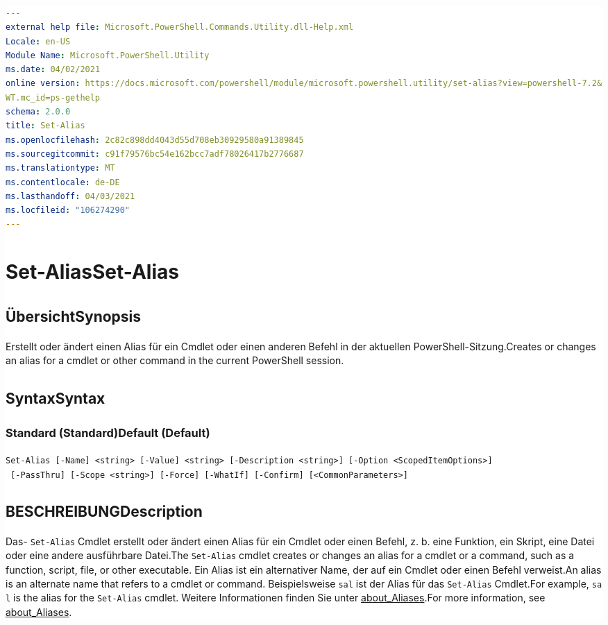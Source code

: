 ```yaml
---
external help file: Microsoft.PowerShell.Commands.Utility.dll-Help.xml
Locale: en-US
Module Name: Microsoft.PowerShell.Utility
ms.date: 04/02/2021
online version: https://docs.microsoft.com/powershell/module/microsoft.powershell.utility/set-alias?view=powershell-7.2&WT.mc_id=ps-gethelp
schema: 2.0.0
title: Set-Alias
ms.openlocfilehash: 2c82c898dd4043d55d708eb30929580a91389845
ms.sourcegitcommit: c91f79576bc54e162bcc7adf78026417b2776687
ms.translationtype: MT
ms.contentlocale: de-DE
ms.lasthandoff: 04/03/2021
ms.locfileid: "106274290"
---
```

# <span data-ttu-id="7d527-102">Set-Alias</span><span class="sxs-lookup"><span data-stu-id="7d527-102">Set-Alias</span></span>

## <span data-ttu-id="7d527-103">Übersicht</span><span class="sxs-lookup"><span data-stu-id="7d527-103">Synopsis</span></span>
<span data-ttu-id="7d527-104">Erstellt oder ändert einen Alias für ein Cmdlet oder einen anderen Befehl in der aktuellen PowerShell-Sitzung.</span><span class="sxs-lookup"><span data-stu-id="7d527-104">Creates or changes an alias for a cmdlet or other command in the current PowerShell session.</span></span>

## <span data-ttu-id="7d527-105">Syntax</span><span class="sxs-lookup"><span data-stu-id="7d527-105">Syntax</span></span>

### <span data-ttu-id="7d527-106">Standard (Standard)</span><span class="sxs-lookup"><span data-stu-id="7d527-106">Default (Default)</span></span>

```
Set-Alias [-Name] <string> [-Value] <string> [-Description <string>] [-Option <ScopedItemOptions>]
 [-PassThru] [-Scope <string>] [-Force] [-WhatIf] [-Confirm] [<CommonParameters>]
```

## <span data-ttu-id="7d527-107">BESCHREIBUNG</span><span class="sxs-lookup"><span data-stu-id="7d527-107">Description</span></span>

<span data-ttu-id="7d527-108">Das- `Set-Alias` Cmdlet erstellt oder ändert einen Alias für ein Cmdlet oder einen Befehl, z. b. eine Funktion, ein Skript, eine Datei oder eine andere ausführbare Datei.</span><span class="sxs-lookup"><span data-stu-id="7d527-108">The `Set-Alias` cmdlet creates or changes an alias for a cmdlet or a command, such as a function, script, file, or other executable.</span></span> <span data-ttu-id="7d527-109">Ein Alias ist ein alternativer Name, der auf ein Cmdlet oder einen Befehl verweist.</span><span class="sxs-lookup"><span data-stu-id="7d527-109">An alias is an alternate name that refers to a cmdlet or command.</span></span>
<span data-ttu-id="7d527-110">Beispielsweise `sal` ist der Alias für das `Set-Alias` Cmdlet.</span><span class="sxs-lookup"><span data-stu-id="7d527-110">For example, `sal` is the alias for the `Set-Alias` cmdlet.</span></span> <span data-ttu-id="7d527-111">Weitere Informationen finden Sie unter [about_Aliases](../Microsoft.PowerShell.Core/About/about_Aliases.md).</span><span class="sxs-lookup"><span data-stu-id="7d527-111">For more information, see [about_Aliases](../Microsoft.PowerShell.Core/About/about_Aliases.md).</span></span>

